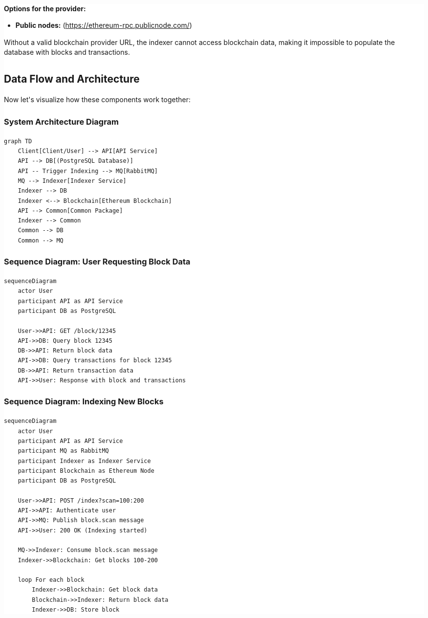 **Options for the provider:**
- **Public nodes:** (https://ethereum-rpc.publicnode.com/)

Without a valid blockchain provider URL, the indexer cannot access blockchain data, making it impossible to populate the database with blocks and transactions.

## Data Flow and Architecture

Now let's visualize how these components work together:

### System Architecture Diagram

```mermaid
graph TD
    Client[Client/User] --> API[API Service]
    API --> DB[(PostgreSQL Database)]
    API -- Trigger Indexing --> MQ[RabbitMQ]
    MQ --> Indexer[Indexer Service]
    Indexer --> DB
    Indexer <--> Blockchain[Ethereum Blockchain]
    API --> Common[Common Package]
    Indexer --> Common
    Common --> DB
    Common --> MQ
```

### Sequence Diagram: User Requesting Block Data

```mermaid
sequenceDiagram
    actor User
    participant API as API Service
    participant DB as PostgreSQL
    
    User->>API: GET /block/12345
    API->>DB: Query block 12345
    DB->>API: Return block data
    API->>DB: Query transactions for block 12345
    DB->>API: Return transaction data
    API->>User: Response with block and transactions
```

### Sequence Diagram: Indexing New Blocks

```mermaid
sequenceDiagram
    actor User
    participant API as API Service
    participant MQ as RabbitMQ
    participant Indexer as Indexer Service
    participant Blockchain as Ethereum Node
    participant DB as PostgreSQL
    
    User->>API: POST /index?scan=100:200
    API->>API: Authenticate user
    API->>MQ: Publish block.scan message
    API->>User: 200 OK (Indexing started)
    
    MQ->>Indexer: Consume block.scan message
    Indexer->>Blockchain: Get blocks 100-200
    
    loop For each block
        Indexer->>Blockchain: Get block data
        Blockchain->>Indexer: Return block data
        Indexer->>DB: Store block
```